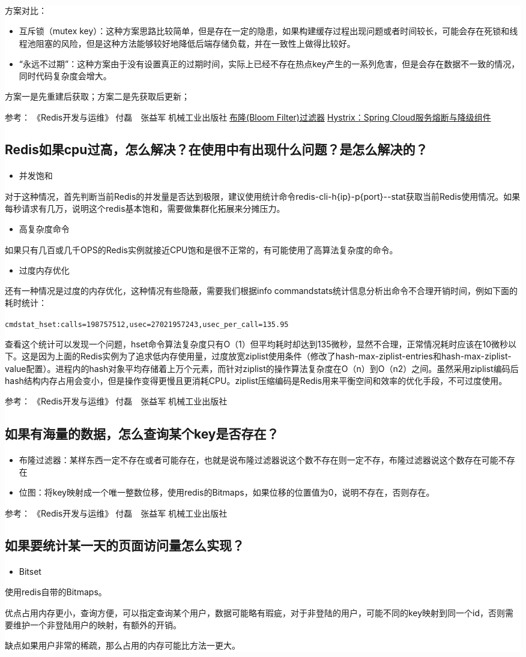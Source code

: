 方案对比：

- 互斥锁（mutex key）：这种方案思路比较简单，但是存在一定的隐患，如果构建缓存过程出现问题或者时间较长，可能会存在死锁和线程池阻塞的风险，但是这种方法能够较好地降低后端存储负载，并在一致性上做得比较好。

- “永远不过期”：这种方案由于没有设置真正的过期时间，实际上已经不存在热点key产生的一系列危害，但是会存在数据不一致的情况，同时代码复杂度会增大。

方案一是先重建后获取；方案二是先获取后更新；

参考：
《Redis开发与运维》 付磊　张益军 机械工业出版社
[布隆(Bloom Filter)过滤器](https://blog.csdn.net/qq_41125219/article/details/119982158)
[Hystrix：Spring Cloud服务熔断与降级组件](http://c.biancheng.net/springcloud/hystrix.html)

## Redis如果cpu过高，怎么解决？在使用中有出现什么问题？是怎么解决的？

- 并发饱和

对于这种情况，首先判断当前Redis的并发量是否达到极限，建议使用统计命令redis-cli-h{ip}-p{port}--stat获取当前Redis使用情况。如果每秒请求有几万，说明这个redis基本饱和，需要做集群化拓展来分摊压力。

- 高复杂度命令

如果只有几百或几千OPS的Redis实例就接近CPU饱和是很不正常的，有可能使用了高算法复杂度的命令。

- 过度内存优化

还有一种情况是过度的内存优化，这种情况有些隐蔽，需要我们根据info commandstats统计信息分析出命令不合理开销时间，例如下面的耗时统计：

```
cmdstat_hset:calls=198757512,usec=27021957243,usec_per_call=135.95
```

查看这个统计可以发现一个问题，hset命令算法复杂度只有O（1）但平均耗时却达到135微秒，显然不合理，正常情况耗时应该在10微秒以下。这是因为上面的Redis实例为了追求低内存使用量，过度放宽ziplist使用条件（修改了hash-max-ziplist-entries和hash-max-ziplist-value配置）。进程内的hash对象平均存储着上万个元素，而针对ziplist的操作算法复杂度在O（n）到O（n2）之间。虽然采用ziplist编码后hash结构内存占用会变小，但是操作变得更慢且更消耗CPU。ziplist压缩编码是Redis用来平衡空间和效率的优化手段，不可过度使用。

参考：
《Redis开发与运维》 付磊　张益军 机械工业出版社

## 如果有海量的数据，怎么查询某个key是否存在？

- 布隆过滤器：某样东西一定不存在或者可能存在，也就是说布隆过滤器说这个数不存在则一定不存，布隆过滤器说这个数存在可能不存在

- 位图：将key映射成一个唯一整数位移，使用redis的Bitmaps，如果位移的位置值为0，说明不存在，否则存在。

参考：
《Redis开发与运维》 付磊　张益军 机械工业出版社

## 如果要统计某一天的页面访问量怎么实现？

- Bitset

使用redis自带的Bitmaps。

优点占用内存更小，查询方便，可以指定查询某个用户，数据可能略有瑕疵，对于非登陆的用户，可能不同的key映射到同一个id，否则需要维护一个非登陆用户的映射，有额外的开销。

缺点如果用户非常的稀疏，那么占用的内存可能比方法一更大。
